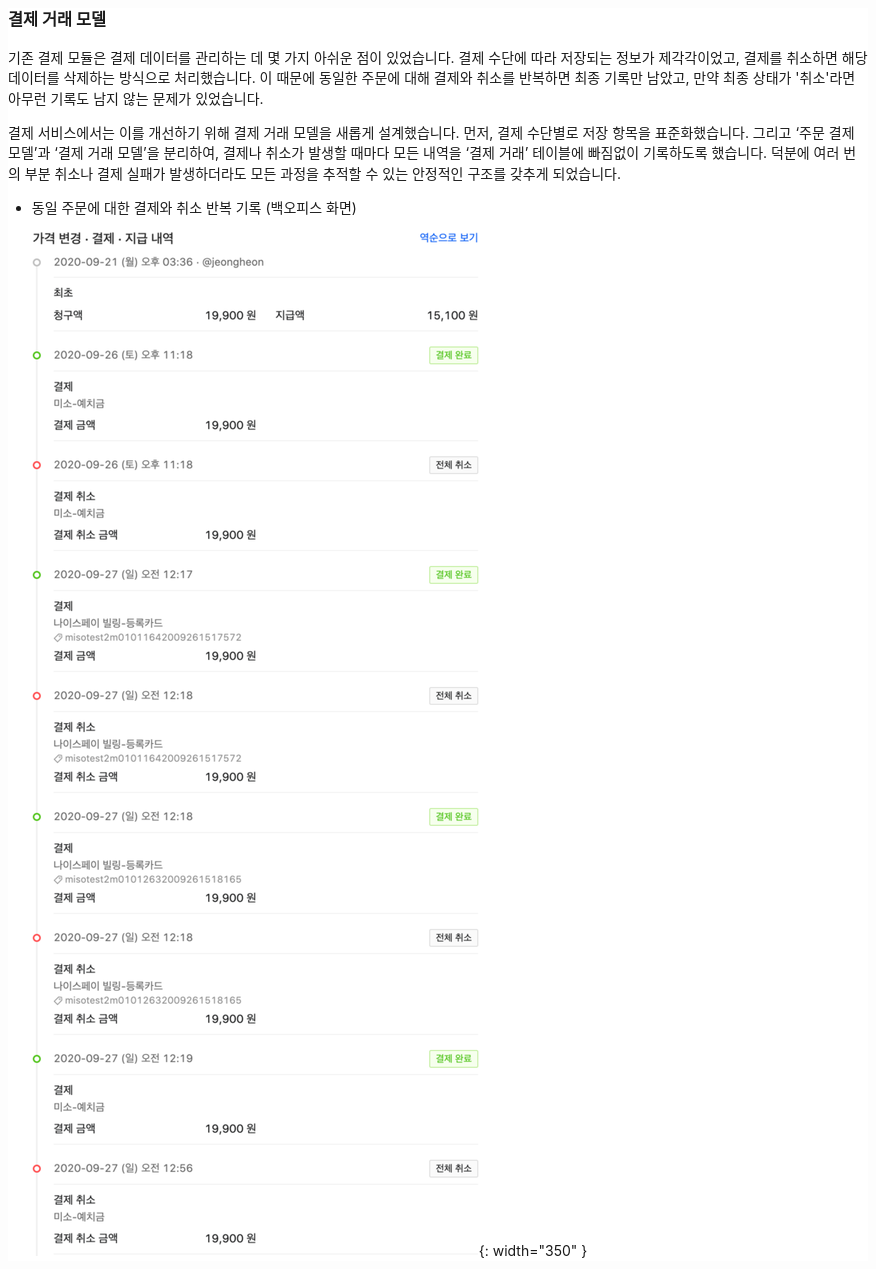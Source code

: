 ### 결제 거래 모델

기존 결제 모듈은 결제 데이터를 관리하는 데 몇 가지 아쉬운 점이 있었습니다. 결제 수단에 따라 저장되는 정보가 제각각이었고, 결제를 취소하면 해당 데이터를 삭제하는 방식으로 처리했습니다. 이 때문에 동일한 주문에 대해 결제와 취소를 반복하면 최종 기록만 남았고, 만약 최종 상태가 '취소'라면 아무런 기록도 남지 않는 문제가 있었습니다.

결제 서비스에서는 이를 개선하기 위해 결제 거래 모델을 새롭게 설계했습니다. 먼저, 결제 수단별로 저장 항목을 표준화했습니다. 그리고 ‘주문 결제 모델’과 ‘결제 거래 모델’을 분리하여, 결제나 취소가 발생할 때마다 모든 내역을 ‘결제 거래’ 테이블에 빠짐없이 기록하도록 했습니다. 덕분에 여러 번의 부분 취소나 결제 실패가 발생하더라도 모든 과정을 추적할 수 있는 안정적인 구조를 갖추게 되었습니다.

  * 동일 주문에 대한 결제와 취소 반복 기록 (백오피스 화면)

    ![백오피스 주문 정산 상세 화면](/assets/posts/2020-12-01-payment-service/all-txs.png){: width="350" }
